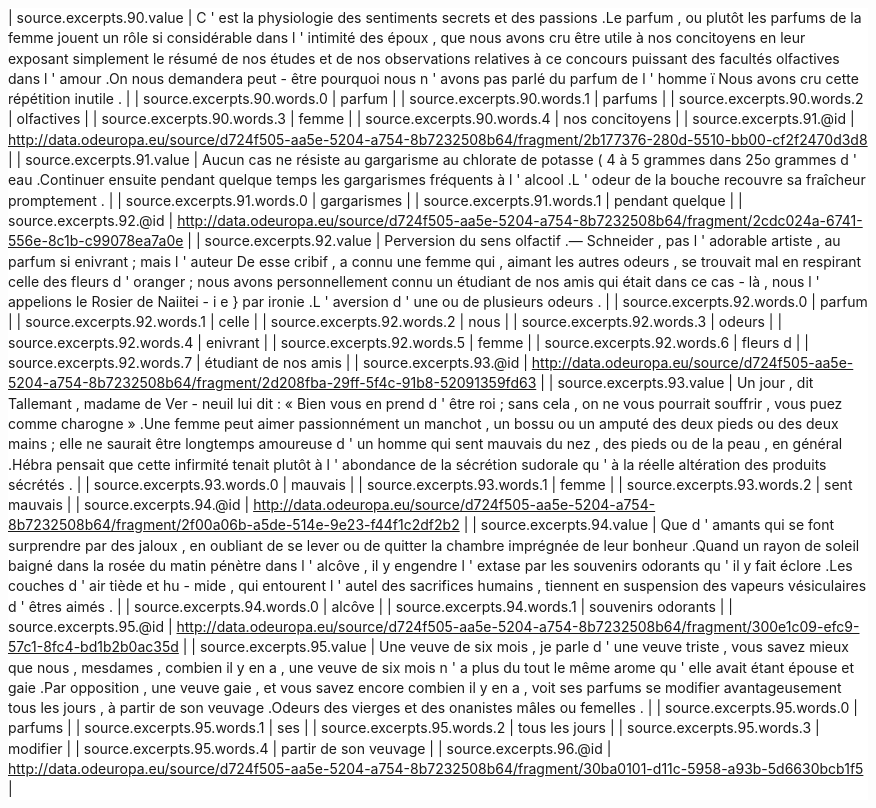 | source.excerpts.90.value | C ' est la physiologie des sentiments secrets et des passions .Le parfum , ou plutôt les parfums de la femme jouent un rôle si considérable dans l ' intimité des époux , que nous avons cru être utile à nos concitoyens en leur exposant simplement le résumé de nos études et de nos observations relatives à ce concours puissant des facultés olfactives dans l ' amour .On nous demandera peut - être pourquoi nous n ' avons pas parlé du parfum de l ' homme ï Nous avons cru cette répétition inutile . |
| source.excerpts.90.words.0 | parfum |
| source.excerpts.90.words.1 | parfums |
| source.excerpts.90.words.2 | olfactives |
| source.excerpts.90.words.3 | femme |
| source.excerpts.90.words.4 | nos concitoyens |
| source.excerpts.91.@id | http://data.odeuropa.eu/source/d724f505-aa5e-5204-a754-8b7232508b64/fragment/2b177376-280d-5510-bb00-cf2f2470d3d8 |
| source.excerpts.91.value | Aucun cas ne résiste au gargarisme au chlorate de potasse ( 4 à 5 grammes dans 25o grammes d ' eau .Continuer ensuite pendant quelque temps les gargarismes fréquents à l ' alcool .L ' odeur de la bouche recouvre sa fraîcheur promptement . |
| source.excerpts.91.words.0 | gargarismes |
| source.excerpts.91.words.1 | pendant quelque |
| source.excerpts.92.@id | http://data.odeuropa.eu/source/d724f505-aa5e-5204-a754-8b7232508b64/fragment/2cdc024a-6741-556e-8c1b-c99078ea7a0e |
| source.excerpts.92.value | Perversion du sens olfactif .— Schneider , pas l ' adorable artiste , au parfum si enivrant ; mais l ' auteur De esse cribif , a connu une femme qui , aimant les autres odeurs , se trouvait mal en respirant celle des fleurs d ' oranger ; nous avons personnellement connu un étudiant de nos amis qui était dans ce cas - là , nous l ' appelions le Rosier de Naiitei - i e } par ironie .L ' aversion d ' une ou de plusieurs odeurs . |
| source.excerpts.92.words.0 | parfum |
| source.excerpts.92.words.1 | celle |
| source.excerpts.92.words.2 | nous |
| source.excerpts.92.words.3 | odeurs |
| source.excerpts.92.words.4 | enivrant |
| source.excerpts.92.words.5 | femme |
| source.excerpts.92.words.6 | fleurs d |
| source.excerpts.92.words.7 | étudiant de nos amis |
| source.excerpts.93.@id | http://data.odeuropa.eu/source/d724f505-aa5e-5204-a754-8b7232508b64/fragment/2d208fba-29ff-5f4c-91b8-52091359fd63 |
| source.excerpts.93.value | Un jour , dit Tallemant , madame de Ver - neuil lui dit : « Bien vous en prend d ' être roi ; sans cela , on ne vous pourrait souffrir , vous puez comme charogne » .Une femme peut aimer passionnément un manchot , un bossu ou un amputé des deux pieds ou des deux mains ; elle ne saurait être longtemps amoureuse d ' un homme qui sent mauvais du nez , des pieds ou de la peau , en général .Hébra pensait que cette infirmité tenait plutôt à l ' abondance de la sécrétion sudorale qu ' à la réelle altération des produits sécrétés . |
| source.excerpts.93.words.0 | mauvais |
| source.excerpts.93.words.1 | femme |
| source.excerpts.93.words.2 | sent mauvais |
| source.excerpts.94.@id | http://data.odeuropa.eu/source/d724f505-aa5e-5204-a754-8b7232508b64/fragment/2f00a06b-a5de-514e-9e23-f44f1c2df2b2 |
| source.excerpts.94.value | Que d ' amants qui se font surprendre par des jaloux , en oubliant de se lever ou de quitter la chambre imprégnée de leur bonheur .Quand un rayon de soleil baigné dans la rosée du matin pénètre dans l ' alcôve , il y engendre l ' extase par les souvenirs odorants qu ' il y fait éclore .Les couches d ' air tiède et hu - mide , qui entourent l ' autel des sacrifices humains , tiennent en suspension des vapeurs vésiculaires d ' êtres aimés . |
| source.excerpts.94.words.0 | alcôve |
| source.excerpts.94.words.1 | souvenirs odorants |
| source.excerpts.95.@id | http://data.odeuropa.eu/source/d724f505-aa5e-5204-a754-8b7232508b64/fragment/300e1c09-efc9-57c1-8fc4-bd1b2b0ac35d |
| source.excerpts.95.value | Une veuve de six mois , je parle d ' une veuve triste , vous savez mieux que nous , mesdames , combien il y en a , une veuve de six mois n ' a plus du tout le même arome qu ' elle avait étant épouse et gaie .Par opposition , une veuve gaie , et vous savez encore combien il y en a , voit ses parfums se modifier avantageusement tous les jours , à partir de son veuvage .Odeurs des vierges et des onanistes mâles ou femelles . |
| source.excerpts.95.words.0 | parfums |
| source.excerpts.95.words.1 | ses |
| source.excerpts.95.words.2 | tous les jours |
| source.excerpts.95.words.3 | modifier |
| source.excerpts.95.words.4 | partir de son veuvage |
| source.excerpts.96.@id | http://data.odeuropa.eu/source/d724f505-aa5e-5204-a754-8b7232508b64/fragment/30ba0101-d11c-5958-a93b-5d6630bcb1f5 |